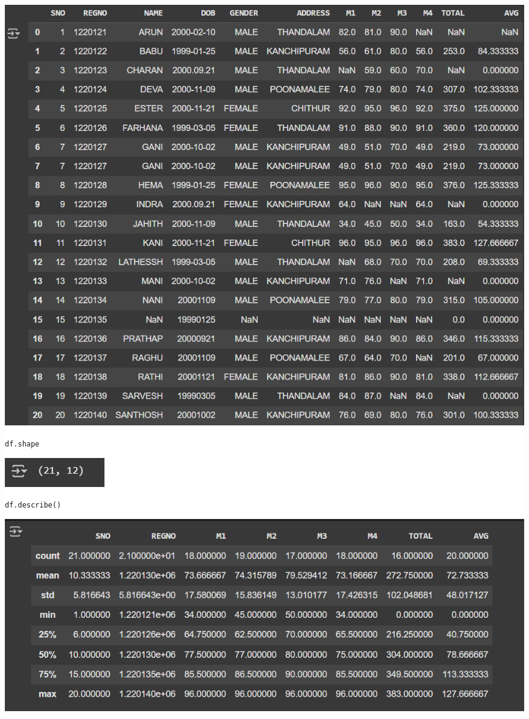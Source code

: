 ![alt text](<Screenshot 2025-04-19 090307.png>)
```python
df.shape
```
![alt text](<Screenshot 2025-04-19 090617.png>)
```python
df.describe()
```
![alt text](<Screenshot 2025-04-19 090636.png>)
```python
```